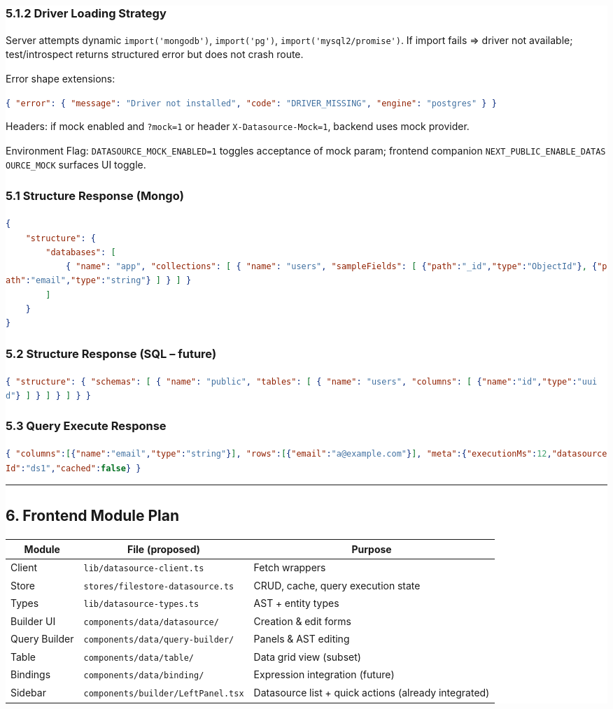 ### 5.1.2 Driver Loading Strategy
Server attempts dynamic `import('mongodb')`, `import('pg')`, `import('mysql2/promise')`. If import fails => driver not available; test/introspect returns structured error but does not crash route.

Error shape extensions:
```json
{ "error": { "message": "Driver not installed", "code": "DRIVER_MISSING", "engine": "postgres" } }
```


Headers: if mock enabled and `?mock=1` or header `X-Datasource-Mock=1`, backend uses mock provider.

Environment Flag: `DATASOURCE_MOCK_ENABLED=1` toggles acceptance of mock param; frontend companion `NEXT_PUBLIC_ENABLE_DATASOURCE_MOCK` surfaces UI toggle.

### 5.1 Structure Response (Mongo)
```json
{
	"structure": {
		"databases": [
			{ "name": "app", "collections": [ { "name": "users", "sampleFields": [ {"path":"_id","type":"ObjectId"}, {"path":"email","type":"string"} ] } ] }
		]
	}
}
```

### 5.2 Structure Response (SQL – future)
```json
{ "structure": { "schemas": [ { "name": "public", "tables": [ { "name": "users", "columns": [ {"name":"id","type":"uuid"} ] } ] } ] } }
```

### 5.3 Query Execute Response
```json
{ "columns":[{"name":"email","type":"string"}], "rows":[{"email":"a@example.com"}], "meta":{"executionMs":12,"datasourceId":"ds1","cached":false} }
```

---
## 6. Frontend Module Plan

| Module | File (proposed) | Purpose |
|--------|-----------------|---------|
| Client | `lib/datasource-client.ts` | Fetch wrappers |
| Store | `stores/filestore-datasource.ts` | CRUD, cache, query execution state |
| Types | `lib/datasource-types.ts` | AST + entity types |
| Builder UI | `components/data/datasource/` | Creation & edit forms |
| Query Builder | `components/data/query-builder/` | Panels & AST editing |
| Table | `components/data/table/` | Data grid view (subset) |
| Bindings | `components/data/binding/` | Expression integration (future) |
| Sidebar | `components/builder/LeftPanel.tsx` | Datasource list + quick actions (already integrated) |
